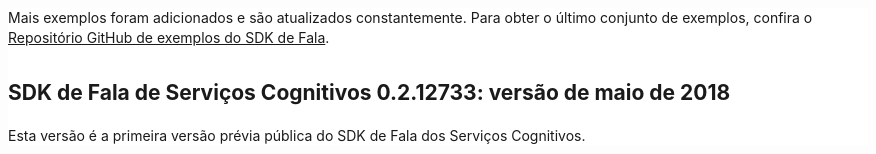 Mais exemplos foram adicionados e são atualizados constantemente. Para obter o último conjunto de exemplos, confira o [Repositório GitHub de exemplos do SDK de Fala](https://aka.ms/csspeech/samples).

## <a name="cognitive-services-speech-sdk-0212733-2018-may-release"></a>SDK de Fala de Serviços Cognitivos 0.2.12733: versão de maio de 2018

Esta versão é a primeira versão prévia pública do SDK de Fala dos Serviços Cognitivos.